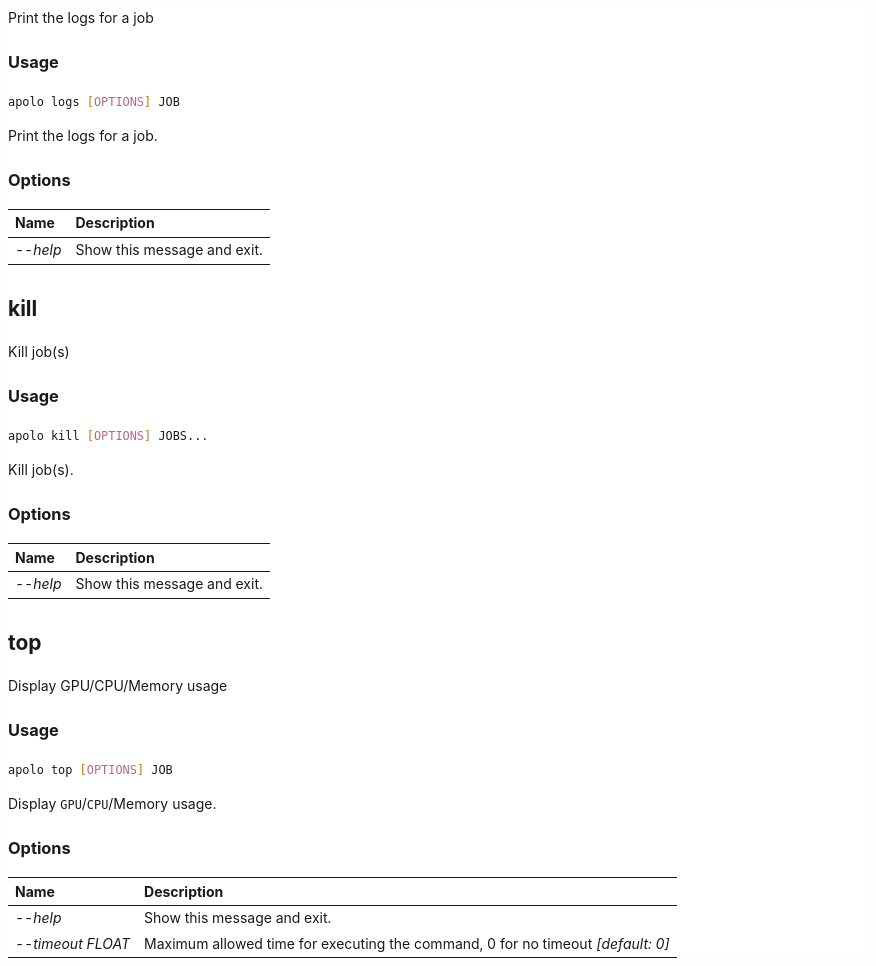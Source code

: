 Print the logs for a job

### Usage

```bash
apolo logs [OPTIONS] JOB
```

Print the logs for a job.

### Options

| Name | Description |
| :--- | :--- |
| _--help_ | Show this message and exit. |

## kill

Kill job\(s\)

### Usage

```bash
apolo kill [OPTIONS] JOBS...
```

Kill job\(s\).

### Options

| Name | Description |
| :--- | :--- |
| _--help_ | Show this message and exit. |

## top

Display GPU/CPU/Memory usage

### Usage

```bash
apolo top [OPTIONS] JOB
```

Display `GPU`/`CPU`/Memory usage.

### Options

| Name | Description |
| :--- | :--- |
| _--help_ | Show this message and exit. |
| _--timeout FLOAT_ | Maximum allowed time for executing the command, 0 for no timeout  _\[default: 0\]_ |
